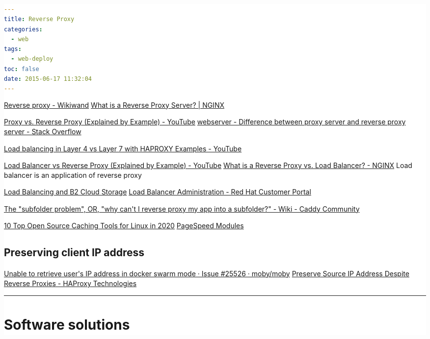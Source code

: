 ```yaml
---
title: Reverse Proxy
categories:
  - web
tags:
  - web-deploy
toc: false
date: 2015-06-17 11:32:04
---
```


[Reverse proxy - Wikiwand](https://www.wikiwand.com/en/Reverse_proxy)
[What is a Reverse Proxy Server? | NGINX](https://www.nginx.com/resources/glossary/reverse-proxy-server/)

[Proxy vs. Reverse Proxy (Explained by Example) - YouTube](https://www.youtube.com/watch?v=ozhe__GdWC8)
[webserver - Difference between proxy server and reverse proxy server - Stack Overflow](https://stackoverflow.com/questions/224664/difference-between-proxy-server-and-reverse-proxy-server?utm_medium=organic&utm_source=google_rich_qa&utm_campaign=google_rich_qa)

[Load balancing in Layer 4 vs Layer 7 with HAPROXY Examples - YouTube](https://www.youtube.com/watch?v=aKMLgFVxZYk)

[Load Balancer vs Reverse Proxy (Explained by Example) - YouTube](https://www.youtube.com/watch?v=S8J2fkN2FeI)
[What is a Reverse Proxy vs. Load Balancer? - NGINX](https://www.nginx.com/resources/glossary/reverse-proxy-vs-load-balancer/)
Load balancer is an application of reverse proxy

[Load Balancing and B2 Cloud Storage](https://www.backblaze.com/blog/load-balancing-and-b2-cloud-storage/)
[Load Balancer Administration - Red Hat Customer Portal](https://access.redhat.com/documentation/en-us/red_hat_enterprise_linux/7/html-single/load_balancer_administration/)

[The "subfolder problem", OR, "why can't I reverse proxy my app into a subfolder?" - Wiki - Caddy Community](https://caddy.community/t/the-subfolder-problem-or-why-cant-i-reverse-proxy-my-app-into-a-subfolder/8575)

[10 Top Open Source Caching Tools for Linux in 2020](https://www.tecmint.com/open-source-caching-tools-for-linux/amp/)
[PageSpeed Modules](https://www.modpagespeed.com/)

## Preserving client IP address

[Unable to retrieve user's IP address in docker swarm mode · Issue #25526 · moby/moby](https://github.com/moby/moby/issues/25526)
[Preserve Source IP Address Despite Reverse Proxies - HAProxy Technologies](https://www.haproxy.com/blog/preserve-source-ip-address-despite-reverse-proxies/)

---

# Software solutions

